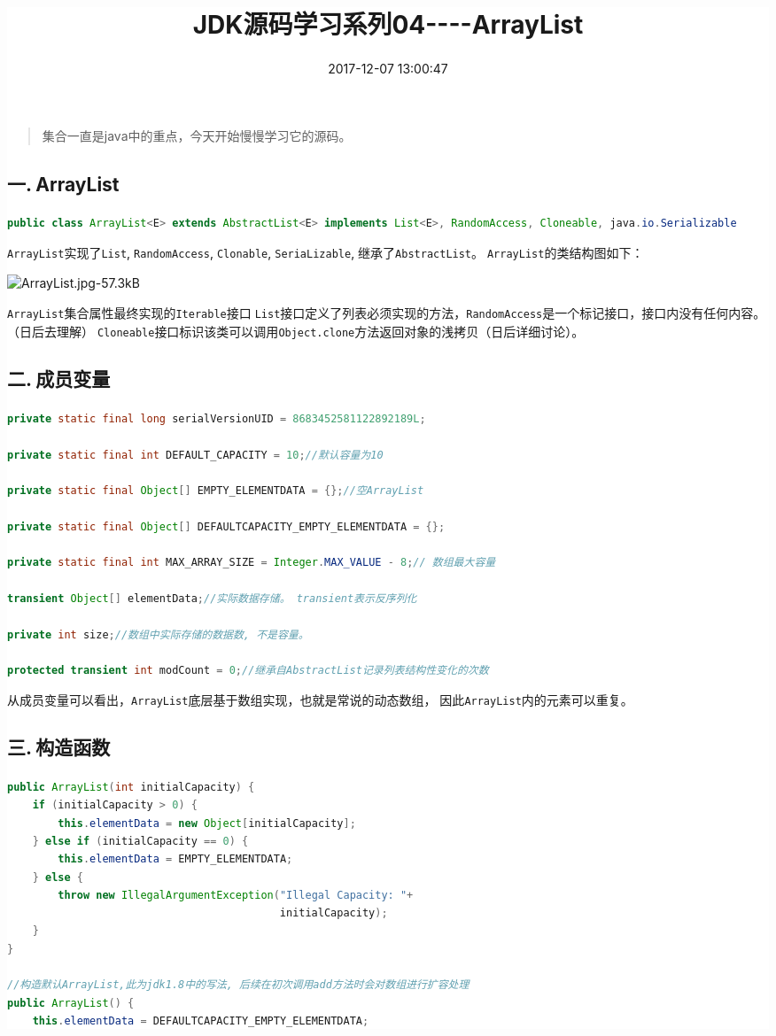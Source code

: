 ﻿---
layout: 'n'
title: JDK源码学习系列04----ArrayList
date: 2017-12-07 13:00:47
tags:
    - Java
    - ArrayList
    - List
    - JDK
---
>集合一直是java中的重点，今天开始慢慢学习它的源码。

## 一. ArrayList
```java
public class ArrayList<E> extends AbstractList<E> implements List<E>, RandomAccess, Cloneable, java.io.Serializable
```
`ArrayList`实现了`List`, `RandomAccess`, `Clonable`, `SeriaLizable`, 继承了`AbstractList`。
`ArrayList`的类结构图如下：

![ArrayList.jpg-57.3kB][1]


`ArrayList`集合属性最终实现的`Iterable`接口
`List`接口定义了列表必须实现的方法，`RandomAccess`是一个标记接口，接口内没有任何内容。（日后去理解）
`Cloneable`接口标识该类可以调用`Object.clone`方法返回对象的浅拷贝（日后详细讨论）。

## 二. 成员变量
```java
private static final long serialVersionUID = 8683452581122892189L;

private static final int DEFAULT_CAPACITY = 10;//默认容量为10

private static final Object[] EMPTY_ELEMENTDATA = {};//空ArrayList

private static final Object[] DEFAULTCAPACITY_EMPTY_ELEMENTDATA = {};

private static final int MAX_ARRAY_SIZE = Integer.MAX_VALUE - 8;// 数组最大容量

transient Object[] elementData;//实际数据存储。 transient表示反序列化

private int size;//数组中实际存储的数据数, 不是容量。

protected transient int modCount = 0;//继承自AbstractList记录列表结构性变化的次数
```
从成员变量可以看出，`ArrayList`底层基于数组实现，也就是常说的动态数组， 因此`ArrayList`内的元素可以重复。

## 三. 构造函数

```java
public ArrayList(int initialCapacity) {
    if (initialCapacity > 0) {
        this.elementData = new Object[initialCapacity];
    } else if (initialCapacity == 0) {
        this.elementData = EMPTY_ELEMENTDATA;
    } else {
        throw new IllegalArgumentException("Illegal Capacity: "+
                                           initialCapacity);
    }
}

//构造默认ArrayList,此为jdk1.8中的写法, 后续在初次调用add方法时会对数组进行扩容处理
public ArrayList() {
    this.elementData = DEFAULTCAPACITY_EMPTY_ELEMENTDATA;
```

  [1]: http://static.zybuluo.com/hewei0928/14sq2fg2i9zv3lauqwzx0nig/ArrayList.jpg
  [2]: http://static.zybuluo.com/hewei0928/n0t95izlkq0senv0m7rxrpii/360%E6%A1%8C%E9%9D%A2%E6%88%AA%E5%9B%BE20171214145911.jpg
  [3]: http://static.zybuluo.com/hewei0928/ymgfp2xtsuno8ic2grq7kyfs/360%E6%A1%8C%E9%9D%A2%E6%88%AA%E5%9B%BE20171214151509.jpg
  [4]: http://static.zybuluo.com/hewei0928/azl6veouqgo6iuh462zw6p0z/360%E6%A1%8C%E9%9D%A2%E6%88%AA%E5%9B%BE20171214152039.jpg